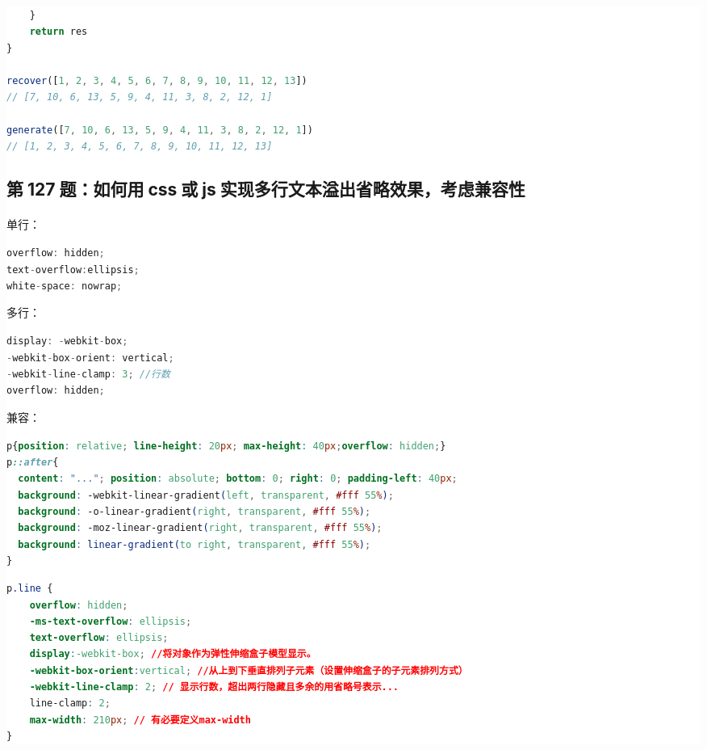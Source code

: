 ```js
    }
    return res
}

recover([1, 2, 3, 4, 5, 6, 7, 8, 9, 10, 11, 12, 13])   
// [7, 10, 6, 13, 5, 9, 4, 11, 3, 8, 2, 12, 1]

generate([7, 10, 6, 13, 5, 9, 4, 11, 3, 8, 2, 12, 1])
// [1, 2, 3, 4, 5, 6, 7, 8, 9, 10, 11, 12, 13]
```


## 第 127 题：如何用 css 或 js 实现多行文本溢出省略效果，考虑兼容性 
单行：
```js
overflow: hidden;
text-overflow:ellipsis;
white-space: nowrap;
```

多行：
```js
display: -webkit-box;
-webkit-box-orient: vertical;
-webkit-line-clamp: 3; //行数
overflow: hidden;
```

兼容：
```css
p{position: relative; line-height: 20px; max-height: 40px;overflow: hidden;}
p::after{
  content: "..."; position: absolute; bottom: 0; right: 0; padding-left: 40px;
  background: -webkit-linear-gradient(left, transparent, #fff 55%);
  background: -o-linear-gradient(right, transparent, #fff 55%);
  background: -moz-linear-gradient(right, transparent, #fff 55%);
  background: linear-gradient(to right, transparent, #fff 55%);
}
```


```css
p.line {
    overflow: hidden;
    -ms-text-overflow: ellipsis;
    text-overflow: ellipsis;
    display:-webkit-box; //将对象作为弹性伸缩盒子模型显示。
    -webkit-box-orient:vertical; //从上到下垂直排列子元素（设置伸缩盒子的子元素排列方式）
    -webkit-line-clamp: 2; // 显示行数，超出两行隐藏且多余的用省略号表示...
    line-clamp: 2;
    max-width: 210px; // 有必要定义max-width
}
```
